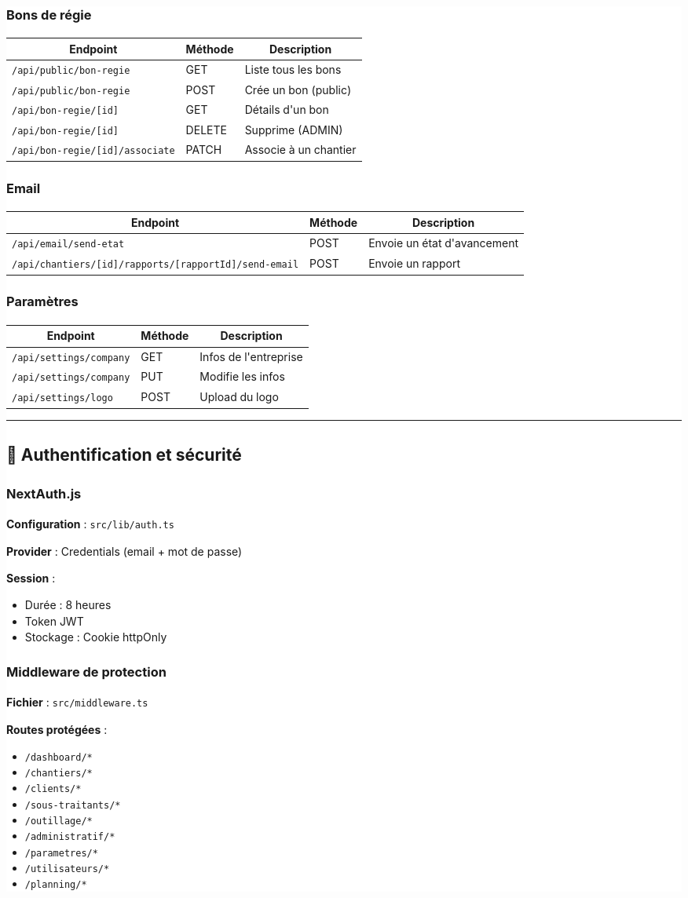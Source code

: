 ### Bons de régie

| Endpoint | Méthode | Description |
|----------|---------|-------------|
| `/api/public/bon-regie` | GET | Liste tous les bons |
| `/api/public/bon-regie` | POST | Crée un bon (public) |
| `/api/bon-regie/[id]` | GET | Détails d'un bon |
| `/api/bon-regie/[id]` | DELETE | Supprime (ADMIN) |
| `/api/bon-regie/[id]/associate` | PATCH | Associe à un chantier |

### Email

| Endpoint | Méthode | Description |
|----------|---------|-------------|
| `/api/email/send-etat` | POST | Envoie un état d'avancement |
| `/api/chantiers/[id]/rapports/[rapportId]/send-email` | POST | Envoie un rapport |

### Paramètres

| Endpoint | Méthode | Description |
|----------|---------|-------------|
| `/api/settings/company` | GET | Infos de l'entreprise |
| `/api/settings/company` | PUT | Modifie les infos |
| `/api/settings/logo` | POST | Upload du logo |

---

## 🔐 Authentification et sécurité

### NextAuth.js

**Configuration** : `src/lib/auth.ts`

**Provider** : Credentials (email + mot de passe)

**Session** :
- Durée : 8 heures
- Token JWT
- Stockage : Cookie httpOnly

### Middleware de protection

**Fichier** : `src/middleware.ts`

**Routes protégées** :
- `/dashboard/*`
- `/chantiers/*`
- `/clients/*`
- `/sous-traitants/*`
- `/outillage/*`
- `/administratif/*`
- `/parametres/*`
- `/utilisateurs/*`
- `/planning/*`
